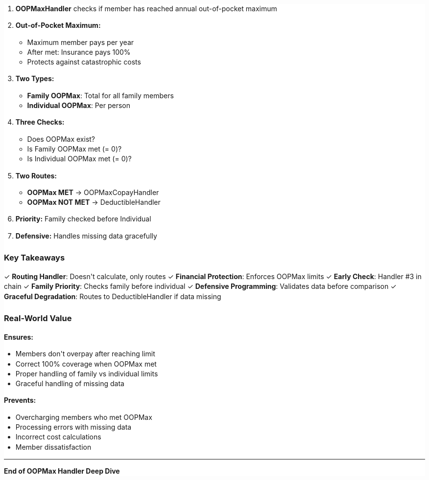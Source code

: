 1. **OOPMaxHandler** checks if member has reached annual out-of-pocket maximum

2. **Out-of-Pocket Maximum:**
   - Maximum member pays per year
   - After met: Insurance pays 100%
   - Protects against catastrophic costs

3. **Two Types:**
   - **Family OOPMax**: Total for all family members
   - **Individual OOPMax**: Per person

4. **Three Checks:**
   - Does OOPMax exist?
   - Is Family OOPMax met (= 0)?
   - Is Individual OOPMax met (= 0)?

5. **Two Routes:**
   - **OOPMax MET** → OOPMaxCopayHandler
   - **OOPMax NOT MET** → DeductibleHandler

6. **Priority:** Family checked before Individual

7. **Defensive:** Handles missing data gracefully

### Key Takeaways

✓ **Routing Handler**: Doesn't calculate, only routes
✓ **Financial Protection**: Enforces OOPMax limits
✓ **Early Check**: Handler #3 in chain
✓ **Family Priority**: Checks family before individual
✓ **Defensive Programming**: Validates data before comparison
✓ **Graceful Degradation**: Routes to DeductibleHandler if data missing

### Real-World Value

**Ensures:**
- Members don't overpay after reaching limit
- Correct 100% coverage when OOPMax met
- Proper handling of family vs individual limits
- Graceful handling of missing data

**Prevents:**
- Overcharging members who met OOPMax
- Processing errors with missing data
- Incorrect cost calculations
- Member dissatisfaction

---

**End of OOPMax Handler Deep Dive**
